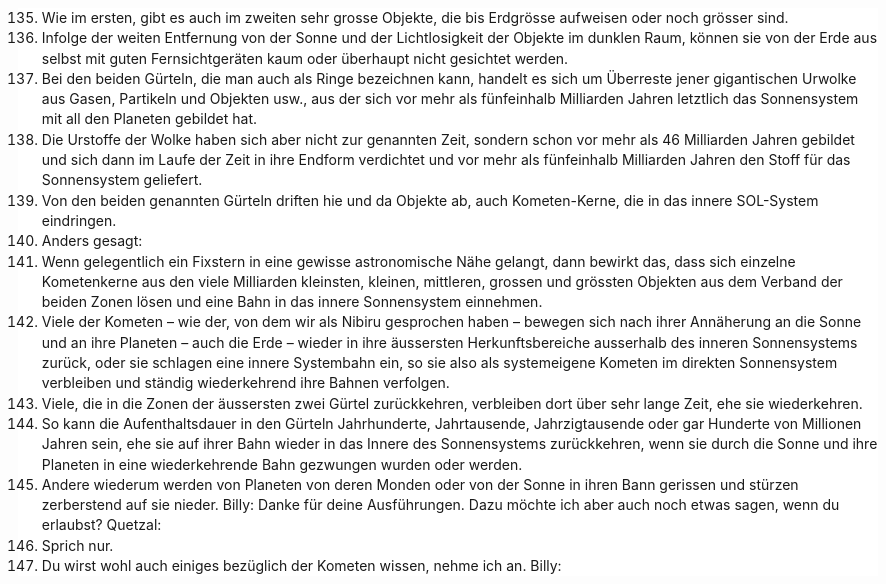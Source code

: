 135. Wie im ersten, gibt es auch im zweiten sehr grosse Objekte, die bis Erdgrösse aufweisen oder noch grösser sind.
136. Infolge der weiten Entfernung von der Sonne und der Lichtlosigkeit der Objekte im dunklen Raum, können sie von der Erde aus selbst mit guten Fernsichtgeräten kaum oder überhaupt nicht gesichtet werden.
137. Bei den beiden Gürteln, die man auch als Ringe bezeichnen kann, handelt es sich um Überreste jener gigantischen Urwolke aus Gasen, Partikeln und Objekten usw., aus der sich vor mehr als fünfeinhalb Milliarden Jahren letztlich das Sonnensystem mit all den Planeten gebildet hat.
138. Die Urstoffe der Wolke haben sich aber nicht zur genannten Zeit, sondern schon vor mehr als 46 Milliarden Jahren gebildet und sich dann im Laufe der Zeit in ihre Endform verdichtet und vor mehr als fünfeinhalb Milliarden Jahren den Stoff für das Sonnensystem geliefert.
139. Von den beiden genannten Gürteln driften hie und da Objekte ab, auch Kometen-Kerne, die in das innere SOL-System eindringen.
140. Anders gesagt:
141. Wenn gelegentlich ein Fixstern in eine gewisse astronomische Nähe gelangt, dann bewirkt das, dass sich einzelne Kometenkerne aus den viele Milliarden kleinsten, kleinen, mittleren, grossen und grössten Objekten aus dem Verband der beiden Zonen lösen und eine Bahn in das innere Sonnensystem einnehmen.
142. Viele der Kometen – wie der, von dem wir als Nibiru gesprochen haben – bewegen sich nach ihrer Annäherung an die Sonne und an ihre Planeten – auch die Erde – wieder in ihre äussersten Herkunftsbereiche ausserhalb des inneren Sonnensystems zurück, oder sie schlagen eine innere Systembahn ein, so sie also als systemeigene Kometen im direkten Sonnensystem verbleiben und ständig wiederkehrend ihre Bahnen verfolgen.
143. Viele, die in die Zonen der äussersten zwei Gürtel zurückkehren, verbleiben dort über sehr lange Zeit, ehe sie wiederkehren.
144. So kann die Aufenthaltsdauer in den Gürteln Jahrhunderte, Jahrtausende, Jahrzigtausende oder gar Hunderte von Millionen Jahren sein, ehe sie auf ihrer Bahn wieder in das Innere des Sonnensystems zurückkehren, wenn sie durch die Sonne und ihre Planeten in eine wiederkehrende Bahn gezwungen wurden oder werden.
145. Andere wiederum werden von Planeten von deren Monden oder von der Sonne in ihren Bann gerissen und stürzen zerberstend auf sie nieder.
Billy:
Danke für deine Ausführungen. Dazu möchte ich aber auch noch etwas sagen, wenn du erlaubst?
Quetzal:
146. Sprich nur.
147. Du wirst wohl auch einiges bezüglich der Kometen wissen, nehme ich an.
Billy: